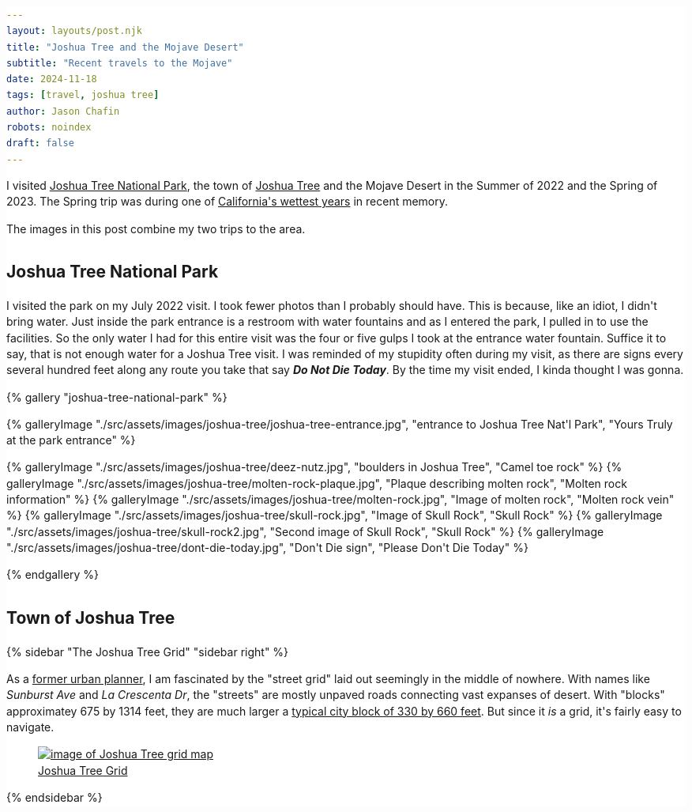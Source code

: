 ```yaml
---
layout: layouts/post.njk
title: "Joshua Tree and the Mojave Desert"
subtitle: "Recent travels to the Mojave"
date: 2024-11-18
tags: [travel, joshua tree]
author: Jason Chafin
robots: noindex
draft: false
---
```

I visited [Joshua Tree National Park](https://www.nps.gov/jotr/index.htm), the town of [Joshua Tree](https://www.joshuatree.directory/joshua-tree-main) and the Mojave Desert in the Summer of 2022 and the Spring of 2023. The Spring trip was during one of [California's wettest years](https://www.cbsnews.com/sanfrancisco/news/california-enjoying-increasingly-rare-back-to-back-wet-winters/) in recent memory.

The images in this post combine my two trips to the area.

## Joshua Tree National Park

I visited the park on my July 2022 visit. I took fewer photos than I probably should have. This is because, like an idiot, I didn't bring water. Just inside the park entrance is a restroom with water fountains and as I entered the park, I pulled in to use the facilities. So the only water I had for this entire visit was the four or five gulps I took at the entrance water fountain. Suffice it to say, that is not enough water for a Joshua Tree visit. I was reminded of my stupidity often during my visit, as there are signs every several hundred feet along any route you take that say **_Do Not Die Today_**. By the time my visit ended, I kinda thought I was gonna.

{% gallery "joshua-tree-national-park" %}

{% galleryImage "./src/assets/images/joshua-tree/joshua-tree-entrance.jpg", "entrance to Joshua Tree Nat'l Park", "Yours Truly at the park entrance" %}

{% galleryImage "./src/assets/images/joshua-tree/deez-nutz.jpg", "boulders in Joshua Tree", "Camel toe rock" %}
{% galleryImage "./src/assets/images/joshua-tree/molten-rock-plaque.jpg", "Plaque describing molten rock", "Molten rock information" %}
{% galleryImage "./src/assets/images/joshua-tree/molten-rock.jpg", "Image of molten rock", "Molten rock vein" %}
{% galleryImage "./src/assets/images/joshua-tree/skull-rock.jpg", "Image of Skull Rock", "Skull Rock" %}
{% galleryImage "./src/assets/images/joshua-tree/skull-rock2.jpg", "Second image of Skull Rock", "Skull Rock" %}
{% galleryImage "./src/assets/images/joshua-tree/dont-die-today.jpg", "Don't Die sign", "Please Don't Die Today" %}

{% endgallery %}

## Town of Joshua Tree

{% sidebar "The Joshua Tree Grid" "sidebar right" %}
<p>As a <a href="/about/curriculum-vitae/#:~:text=Urban%20%26%20Environmental%20Planning">former urban planner</a>, I am fascinated by the "street grid" laid out seemingly in the middle of nowhere. With names like <em>Sunburst Ave</em> and <em>La Crescenta Dr</em>, the "streets" are mostly unpaved roads connecting vast expanses of desert. With "blocks" approximatey 675 by 1314 feet, they are much larger a <a href="https://en.wikipedia.org/wiki/City_block">typical city block of 330 by 660 feet</a>. But  since it <em>is</em> a grid, it's fairly easy to navigate.</p>
<figure><a href="/img/uK5GpZMvcU-945.jpeg" data-pswp-width="945" data-pswp-height="581" target="_blank">            <img src="/img/uK5GpZMvcU-400.jpeg" alt="image of Joshua Tree grid map">     <figcaption>Joshua Tree Grid</figcaption>     </a></figure>
{% endsidebar %}
